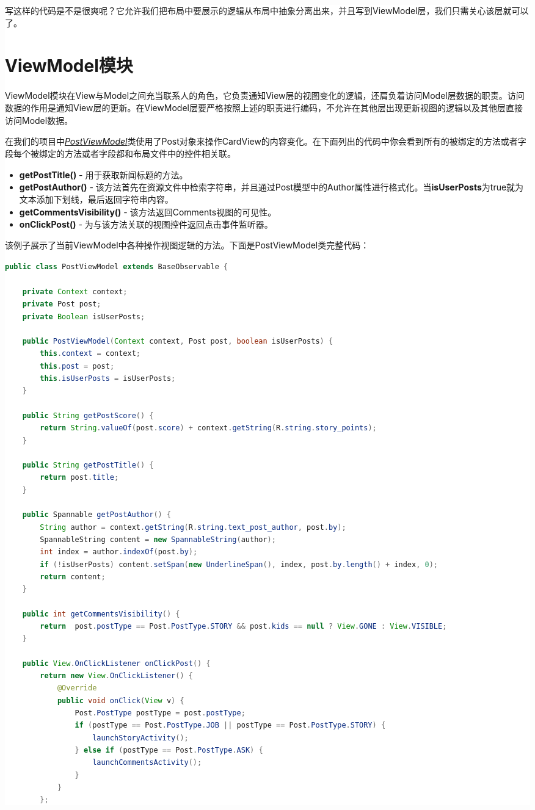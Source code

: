 
写这样的代码是不是很爽呢？它允许我们把布局中要展示的逻辑从布局中抽象分离出来，并且写到ViewModel层，我们只需关心该层就可以了。

# ViewModel模块
ViewModel模块在View与Model之间充当联系人的角色，它负责通知View层的视图变化的逻辑，还肩负着访问Model层数据的职责。访问数据的作用是通知View层的更新。在ViewModel层要严格按照上述的职责进行编码，不允许在其他层出现更新视图的逻辑以及其他层直接访问Model数据。

在我们的项目中[*PostViewModel*](https://github.com/hitherejoe/MVVM_Hacker_News/blob/master/app/src/main/java/com/hitherejoe/mvvm_hackernews/viewModel/PostViewModel.java)类使用了Post对象来操作CardView的内容变化。在下面列出的代码中你会看到所有的被绑定的方法或者字段每个被绑定的方法或者字段都和布局文件中的控件相关联。

- **getPostTitle()** - 用于获取新闻标题的方法。
- **getPostAuthor()** - 该方法首先在资源文件中检索字符串，并且通过Post模型中的Author属性进行格式化。当**isUserPosts**为true就为文本添加下划线，最后返回字符串内容。
- **getCommentsVisibility()** - 该方法返回Comments视图的可见性。
- **onClickPost()** - 为与该方法关联的视图控件返回点击事件监听器。

该例子展示了当前ViewModel中各种操作视图逻辑的方法。下面是PostViewModel类完整代码：

```java
public class PostViewModel extends BaseObservable {

    private Context context;
    private Post post;
    private Boolean isUserPosts;

    public PostViewModel(Context context, Post post, boolean isUserPosts) {
        this.context = context;
        this.post = post;
        this.isUserPosts = isUserPosts;
    }

    public String getPostScore() {
        return String.valueOf(post.score) + context.getString(R.string.story_points);
    }

    public String getPostTitle() {
        return post.title;
    }

    public Spannable getPostAuthor() {
        String author = context.getString(R.string.text_post_author, post.by);
        SpannableString content = new SpannableString(author);
        int index = author.indexOf(post.by);
        if (!isUserPosts) content.setSpan(new UnderlineSpan(), index, post.by.length() + index, 0);
        return content;
    }

    public int getCommentsVisibility() {
        return  post.postType == Post.PostType.STORY && post.kids == null ? View.GONE : View.VISIBLE;
    }

    public View.OnClickListener onClickPost() {
        return new View.OnClickListener() {
            @Override
            public void onClick(View v) {
                Post.PostType postType = post.postType;
                if (postType == Post.PostType.JOB || postType == Post.PostType.STORY) {
                    launchStoryActivity();
                } else if (postType == Post.PostType.ASK) {
                    launchCommentsActivity();
                }
            }
        };
```